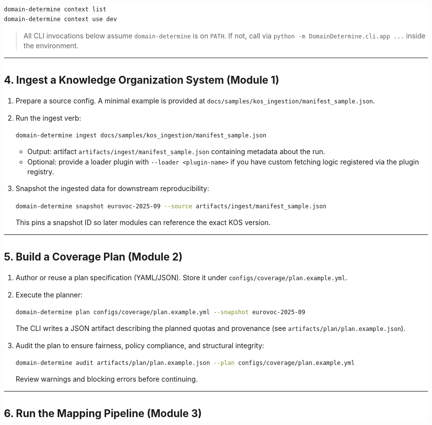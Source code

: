    ```bash
   domain-determine context list
   domain-determine context use dev
   ```

> All CLI invocations below assume `domain-determine` is on `PATH`. If not, call via `python -m DomainDetermine.cli.app ...` inside the environment.

---

## 4. Ingest a Knowledge Organization System (Module 1)

1. Prepare a source config. A minimal example is provided at `docs/samples/kos_ingestion/manifest_sample.json`.
2. Run the ingest verb:

   ```bash
   domain-determine ingest docs/samples/kos_ingestion/manifest_sample.json
   ```

   * Output: artifact `artifacts/ingest/manifest_sample.json` containing metadata about the run.
   * Optional: provide a loader plugin with `--loader <plugin-name>` if you have custom fetching logic registered via the plugin registry.

3. Snapshot the ingested data for downstream reproducibility:

   ```bash
   domain-determine snapshot eurovoc-2025-09 --source artifacts/ingest/manifest_sample.json
   ```

   This pins a snapshot ID so later modules can reference the exact KOS version.

---

## 5. Build a Coverage Plan (Module 2)

1. Author or reuse a plan specification (YAML/JSON). Store it under `configs/coverage/plan.example.yml`.
2. Execute the planner:

   ```bash
   domain-determine plan configs/coverage/plan.example.yml --snapshot eurovoc-2025-09
   ```

   The CLI writes a JSON artifact describing the planned quotas and provenance (see `artifacts/plan/plan.example.json`).

3. Audit the plan to ensure fairness, policy compliance, and structural integrity:

   ```bash
   domain-determine audit artifacts/plan/plan.example.json --plan configs/coverage/plan.example.yml
   ```

   Review warnings and blocking errors before continuing.

---

## 6. Run the Mapping Pipeline (Module 3)
